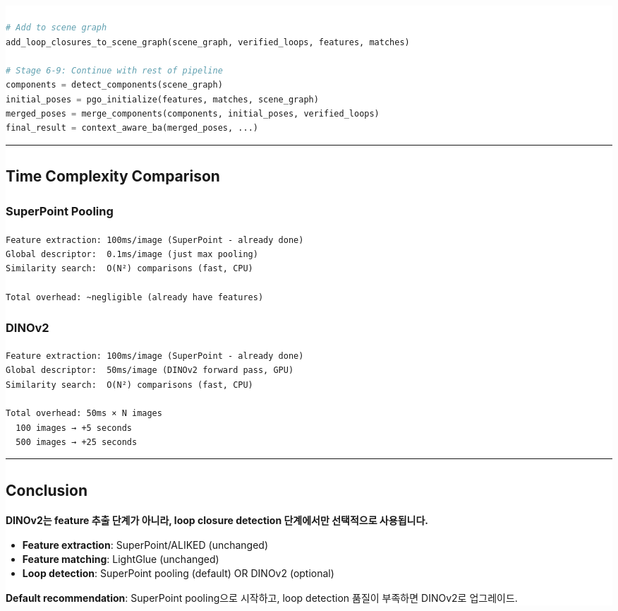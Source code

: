 ```python

# Add to scene graph
add_loop_closures_to_scene_graph(scene_graph, verified_loops, features, matches)

# Stage 6-9: Continue with rest of pipeline
components = detect_components(scene_graph)
initial_poses = pgo_initialize(features, matches, scene_graph)
merged_poses = merge_components(components, initial_poses, verified_loops)
final_result = context_aware_ba(merged_poses, ...)
```

---

## Time Complexity Comparison

### SuperPoint Pooling
```
Feature extraction: 100ms/image (SuperPoint - already done)
Global descriptor:  0.1ms/image (just max pooling)
Similarity search:  O(N²) comparisons (fast, CPU)

Total overhead: ~negligible (already have features)
```

### DINOv2
```
Feature extraction: 100ms/image (SuperPoint - already done)
Global descriptor:  50ms/image (DINOv2 forward pass, GPU)
Similarity search:  O(N²) comparisons (fast, CPU)

Total overhead: 50ms × N images
  100 images → +5 seconds
  500 images → +25 seconds
```

---

## Conclusion

**DINOv2는 feature 추출 단계가 아니라, loop closure detection 단계에서만 선택적으로 사용됩니다.**

- **Feature extraction**: SuperPoint/ALIKED (unchanged)
- **Feature matching**: LightGlue (unchanged)
- **Loop detection**: SuperPoint pooling (default) OR DINOv2 (optional)

**Default recommendation**: SuperPoint pooling으로 시작하고, loop detection 품질이 부족하면 DINOv2로 업그레이드.